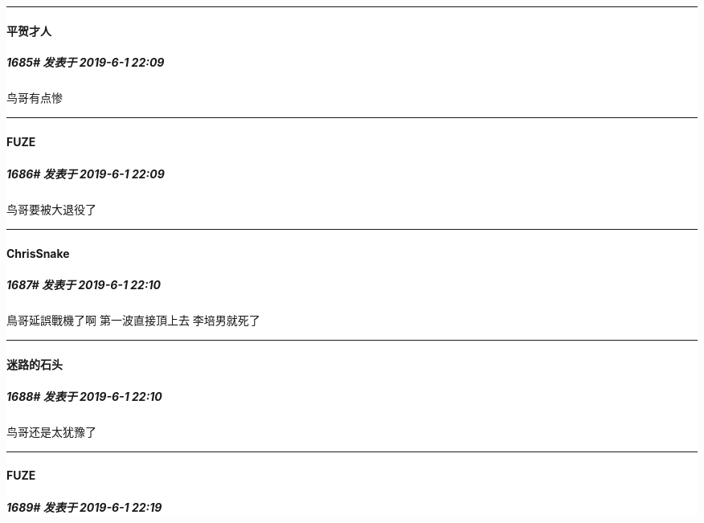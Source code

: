 -----

####  平贺才人  
##### 1685#       发表于 2019-6-1 22:09




鸟哥有点惨







-----

####  FUZE  
##### 1686#       发表于 2019-6-1 22:09




鸟哥要被大退役了







-----

####  ChrisSnake  
##### 1687#       发表于 2019-6-1 22:10




鳥哥延誤戰機了啊 第一波直接頂上去 李培男就死了







-----

####  迷路的石头  
##### 1688#       发表于 2019-6-1 22:10




鸟哥还是太犹豫了







-----

####  FUZE  
##### 1689#       发表于 2019-6-1 22:19
